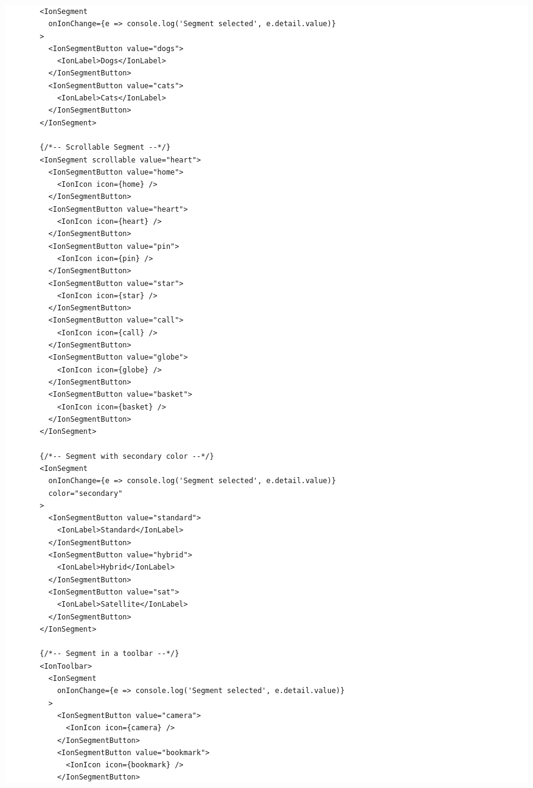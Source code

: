 ```tsx
        <IonSegment
          onIonChange={e => console.log('Segment selected', e.detail.value)}
        >
          <IonSegmentButton value="dogs">
            <IonLabel>Dogs</IonLabel>
          </IonSegmentButton>
          <IonSegmentButton value="cats">
            <IonLabel>Cats</IonLabel>
          </IonSegmentButton>
        </IonSegment>

        {/*-- Scrollable Segment --*/}
        <IonSegment scrollable value="heart">
          <IonSegmentButton value="home">
            <IonIcon icon={home} />
          </IonSegmentButton>
          <IonSegmentButton value="heart">
            <IonIcon icon={heart} />
          </IonSegmentButton>
          <IonSegmentButton value="pin">
            <IonIcon icon={pin} />
          </IonSegmentButton>
          <IonSegmentButton value="star">
            <IonIcon icon={star} />
          </IonSegmentButton>
          <IonSegmentButton value="call">
            <IonIcon icon={call} />
          </IonSegmentButton>
          <IonSegmentButton value="globe">
            <IonIcon icon={globe} />
          </IonSegmentButton>
          <IonSegmentButton value="basket">
            <IonIcon icon={basket} />
          </IonSegmentButton>
        </IonSegment>

        {/*-- Segment with secondary color --*/}
        <IonSegment
          onIonChange={e => console.log('Segment selected', e.detail.value)}
          color="secondary"
        >
          <IonSegmentButton value="standard">
            <IonLabel>Standard</IonLabel>
          </IonSegmentButton>
          <IonSegmentButton value="hybrid">
            <IonLabel>Hybrid</IonLabel>
          </IonSegmentButton>
          <IonSegmentButton value="sat">
            <IonLabel>Satellite</IonLabel>
          </IonSegmentButton>
        </IonSegment>

        {/*-- Segment in a toolbar --*/}
        <IonToolbar>
          <IonSegment
            onIonChange={e => console.log('Segment selected', e.detail.value)}
          >
            <IonSegmentButton value="camera">
              <IonIcon icon={camera} />
            </IonSegmentButton>
            <IonSegmentButton value="bookmark">
              <IonIcon icon={bookmark} />
            </IonSegmentButton>
```